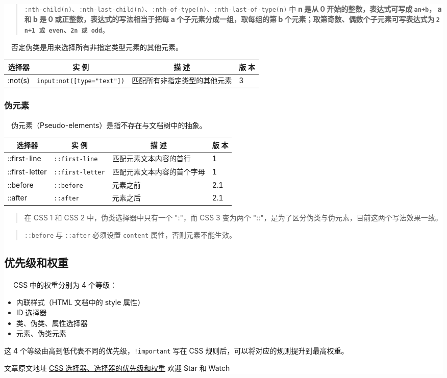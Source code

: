 > ```:nth-child(n)```、```:nth-last-child(n)```、```:nth-of-type(n)```、```:nth-last-of-type(n)``` 中 **n 是从 0 开始的整数，表达式可写成 ```an+b```， a 和 b 是 0 或正整数，表达式的写法相当于把每 a 个子元素分成一组，取每组的第 b 个元素；取第奇数、偶数个子元素可写表达式为 ```2n+1 或 even```、```2n 或 odd```**。

&ensp;&ensp;否定伪类是用来选择所有非指定类型元素的其他元素。

| 选择器 | 实 例 | 描 述 | 版 本 |
| --- | --- | --- | --- |
| :not(s) | ```input:not([type="text"])``` | 匹配所有非指定类型的其他元素 | 3 |

### 伪元素

&ensp;&ensp;伪元素（Pseudo-elements）是指不存在与文档树中的抽象。

| 选择器 | 实 例 | 描 述 | 版 本 |
| --- | --- | --- | --- |
| ::first-line | ```::first-line``` | 匹配元素文本内容的首行 | 1 |
| ::first-letter | ```::first-letter``` | 匹配元素文本内容的首个字母 | 1 |
| ::before | ```::before``` | 元素之前 | 2.1 |
| ::after | ```::after``` | 元素之后 | 2.1 |

> 在 CSS 1 和 CSS 2 中，伪类选择器中只有一个 ":"，而 CSS 3 变为两个 "::"，是为了区分伪类与伪元素，目前这两个写法效果一致。

> ```::before``` 与 ```::after``` 必须设置 ```content``` 属性，否则元素不能生效。

## 优先级和权重

&ensp;&ensp; CSS 中的权重分别为 4 个等级：
- 内联样式（HTML 文档中的 style 属性）
- ID 选择器
- 类、伪类、属性选择器
- 元素、伪类元素

这 4 个等级由高到低代表不同的优先级，```!important``` 写在 CSS 规则后，可以将对应的规则提升到最高权重。

文章原文地址 [CSS 选择器、选择器的优先级和权重](https://github.com/SilenceHVK/articles/issues/19) 欢迎 Star 和 Watch